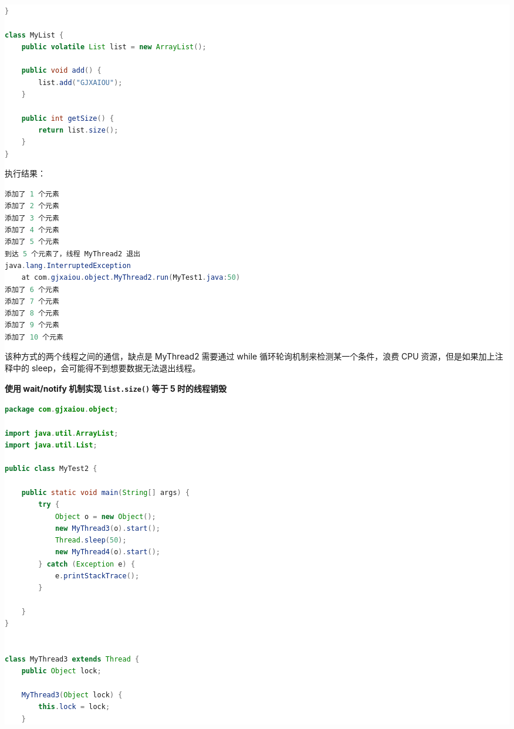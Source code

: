 ```java
}

class MyList {
	public volatile List list = new ArrayList();

	public void add() {
		list.add("GJXAIOU");
	}

	public int getSize() {
		return list.size();
	}
}
```

执行结果：

```java
添加了 1 个元素
添加了 2 个元素
添加了 3 个元素
添加了 4 个元素
添加了 5 个元素
到达 5 个元素了，线程 MyThread2 退出
java.lang.InterruptedException
	at com.gjxaiou.object.MyThread2.run(MyTest1.java:50)
添加了 6 个元素
添加了 7 个元素
添加了 8 个元素
添加了 9 个元素
添加了 10 个元素
```

该种方式的两个线程之间的通信，缺点是 MyThread2 需要通过 while 循环轮询机制来检测某一个条件，浪费 CPU 资源，但是如果加上注释中的 sleep，会可能得不到想要数据无法退出线程。

**使用 wait/notify 机制实现 `list.size()` 等于 5 时的线程销毁**

```java
package com.gjxaiou.object;

import java.util.ArrayList;
import java.util.List;

public class MyTest2 {

	public static void main(String[] args) {
		try {
			Object o = new Object();
			new MyThread3(o).start();
			Thread.sleep(50);
			new MyThread4(o).start();
		} catch (Exception e) {
			e.printStackTrace();
		}

	}
}


class MyThread3 extends Thread {
	public Object lock;

	MyThread3(Object lock) {
		this.lock = lock;
	}

```